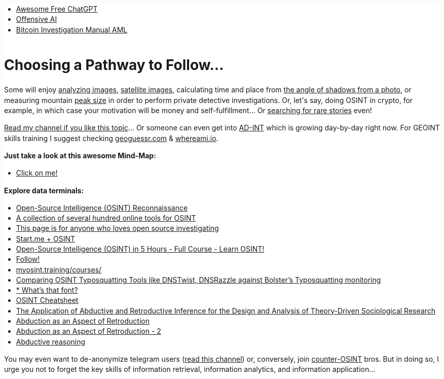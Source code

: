 - [Awesome Free ChatGPT](https://github.com/LiLittleCat/awesome-free-chatgpt)
- [Offensive AI](https://github.com/jiep/offensive-ai-compilation)
- [Bitcoin Investigation Manual AML](https://www.amazon.com/Bitcoin-Investigation-Manual-AML-Money-Laundering/dp/1077484070)

# Choosing a Pathway to Follow...

Some will enjoy [analyzing images](https://29a.ch/photo-forensics/#forensic-magnifier), [satellite images](https://spectator.earth/), calculating time and place from [the angle of shadows from a photo](https://www.suncalc.org/#/40.1789,-3.5156,3/2022.05.05/12:15/1/3), or measuring mountain [peak size](https://www.peakfinder.org/) in order to perform private detective investigations. Or, let's say, doing OSINT in crypto, for example, in which case your motivation will be money and self-fulfillment... Or [searching for rare stories](https://www.atlasobscura.com/articles/buying-volcanoes-robert-ripley-paricutin-whakaari.amp) even!

[Read my channel if you like this topic](https://t.me/officer_cia)... Or someone can even get into [AD-INT](https://medium.com/@ibederov_en/mac-address-osint-e539504ae925) which is growing day-by-day right now. For GEOINT skills training I suggest checking [geoguessr.com](https://geoguessr.com/) & [whereami.io](https://whereami.io/).

**Just take a look at this awesome Mind-Map:**

- [Click on me!](http://files.mtg-bi.com/MindMap.jpg)

**Explore data terminals:**

- [Open-Source Intelligence (OSINT) Reconnaissance](https://z3r0trust.medium.com/open-source-intelligence-osint-reconnaissance-9f0bafd672b2)
- [A collection of several hundred online tools for OSINT](https://github.com/cipher387/osint_stuff_tool_collection)
- [This page is for anyone who loves open source investigating](https://start.me/p/DPYPMz/the-ultimate-osint-collection)
- [Start.me + OSINT](https://start.me/p/Pwy0X4/osint-inception)
- [Open-Source Intelligence (OSINT) in 5 Hours - Full Course - Learn OSINT!](https://youtu.be/qwA6MmbeGNo)
- [Follow!](https://twitter.com/Sector035)
- [myosint.training/courses/](https://myosint.training/courses/)
- [Comparing OSINT Typosquatting Tools like DNSTwist, DNSRazzle against Bolster’s Typosquatting monitoring](https://securityboulevard.com/2022/02/comparing-osint-typosquatting-tools-like-dnstwist-dnsrazzle-against-bolsters-typosquatting-monitoring/)
- [* What’s that font?](https://osintessentials.medium.com/wtf-be0de2230ed2)
- [OSINT Cheatsheet](https://thekaiz3n.com/cheatsheet/2022/01/12/osint.html)
- [The Application of Abductive and Retroductive Inference for the Design and Analysis of Theory-Driven Sociological Research](https://journals.sagepub.com/doi/10.5153/sro.2819)
- [Abduction as an Aspect of Retroduction](http://www.commens.org/encyclopedia/article/chiasson-phyllis-abduction-aspect-retroduction)
- [Abduction as an Aspect of Retroduction - 2](https://www.degruyter.com/document/doi/10.1515/semi.2005.2005.153-1-4.223/html?lang=en)
- [Abductive reasoning](https://en.wikipedia.org/wiki/Abductive_reasoning)

You may even want to de-anonymize telegram users ([read this channel](https://t.me/ibederov_en)) or, conversely, join [counter-OSINT](https://github.com/soxoj/counter-osint-guide-en) bros. But in doing so, I urge you not to forget the key skills of information retrieval, information analytics, and information application...
